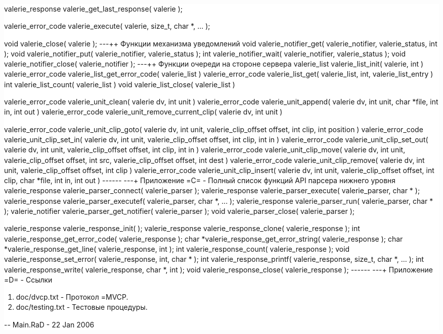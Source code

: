 valerie\_response valerie\_get\_last\_response( valerie );

valerie\_error\_code valerie\_execute( valerie, size\_t, char \*, ... );

void valerie\_close( valerie ); </verbatim> ---++ Функции механизма
уведомлений <verbatim> void valerie\_notifier\_get( valerie\_notifier,
valerie\_status, int ); void valerie\_notifier\_put( valerie\_notifier,
valerie\_status ); int valerie\_notifier\_wait( valerie\_notifier,
valerie\_status ); void valerie\_notifier\_close( valerie\_notifier );
</verbatim> ---++ Функции очереди на стороне сервера <verbatim>
valerie\_list valerie\_list\_init( valerie, int ) valerie\_error\_code
valerie\_list\_get\_error\_code( valerie\_list ) valerie\_error\_code
valerie\_list\_get( valerie\_list, int, valerie\_list\_entry ) int
valerie\_list\_count( valerie\_list ) void valerie\_list\_close(
valerie\_list )

valerie\_error\_code valerie\_unit\_clean( valerie dv, int unit )
valerie\_error\_code valerie\_unit\_append( valerie dv, int unit, char
\*file, int in, int out ) valerie\_error\_code
valerie\_unit\_remove\_current\_clip( valerie dv, int unit )

valerie\_error\_code valerie\_unit\_clip\_goto( valerie dv, int unit,
valerie\_clip\_offset offset, int clip, int position )
valerie\_error\_code valerie\_unit\_clip\_set\_in( valerie dv, int unit,
valerie\_clip\_offset offset, int clip, int in ) valerie\_error\_code
valerie\_unit\_clip\_set\_out( valerie dv, int unit,
valerie\_clip\_offset offset, int clip, int in ) valerie\_error\_code
valerie\_unit\_clip\_move( valerie dv, int unit, valerie\_clip\_offset
offset, int src, valerie\_clip\_offset offset, int dest )
valerie\_error\_code valerie\_unit\_clip\_remove( valerie dv, int unit,
valerie\_clip\_offset offset, int clip ) valerie\_error\_code
valerie\_unit\_clip\_insert( valerie dv, int unit, valerie\_clip\_offset
offset, int clip, char *file, int in, int out ) </verbatim> ------ ---+
Приложение =C= - Полный список функций API парсера нижнего уровня
<verbatim> valerie\_response valerie\_parser\_connect( valerie\_parser
); valerie\_response valerie\_parser\_execute( valerie\_parser, char *
); valerie\_response valerie\_parser\_executef( valerie\_parser, char *,
... ); valerie\_response valerie\_parser\_run( valerie\_parser, char *
); valerie\_notifier valerie\_parser\_get\_notifier( valerie\_parser );
void valerie\_parser\_close( valerie\_parser );

valerie\_response valerie\_response\_init( ); valerie\_response
valerie\_response\_clone( valerie\_response ); int
valerie\_response\_get\_error\_code( valerie\_response ); char
*valerie\_response\_get\_error\_string( valerie\_response ); char
*valerie\_response\_get\_line( valerie\_response, int ); int
valerie\_response\_count( valerie\_response ); void
valerie\_response\_set\_error( valerie\_response, int, char \* ); int
valerie\_response\_printf( valerie\_response, size\_t, char *, ... );
int valerie\_response\_write( valerie\_response, char *, int ); void
valerie\_response\_close( valerie\_response ); </verbatim> ------ ---+
Приложение =D= - Ссылки

1.  doc/dvcp.txt - Протокол =MVCP.
2.  doc/testing.txt - Тестовые процедуры.

-- Main.RaD - 22 Jan 2006

